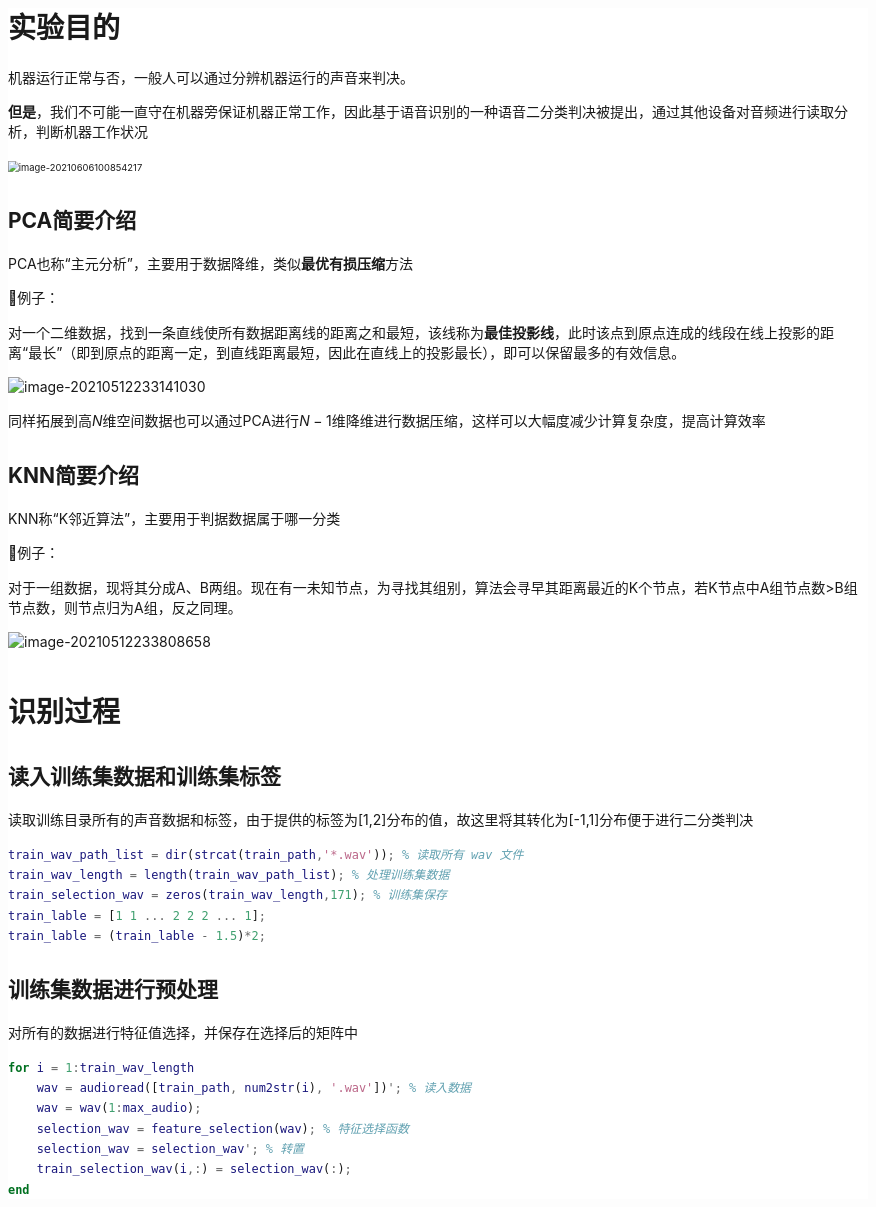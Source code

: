 # 实验目的

机器运行正常与否，一般人可以通过分辨机器运行的声音来判决。

**但是**，我们不可能一直守在机器旁保证机器正常工作，因此基于语音识别的一种语音二分类判决被提出，通过其他设备对音频进行读取分析，判断机器工作状况

<img src="https://yumik-xy.oss-cn-qingdao.aliyuncs.com/img/20210606100854.png!small" alt="image-20210606100854217" style="zoom:67%;" />

## PCA简要介绍

PCA也称“主元分析”，主要用于数据降维，类似**最优有损压缩**方法

🌰例子：

对一个二维数据，找到一条直线使所有数据距离线的距离之和最短，该线称为**最佳投影线**，此时该点到原点连成的线段在线上投影的距离“最长”（即到原点的距离一定，到直线距离最短，因此在直线上的投影最长），即可以保留最多的有效信息。

<img src="https://yumik-xy.oss-cn-qingdao.aliyuncs.com/img/20210515234051.png" alt="image-20210512233141030"  />

同样拓展到高$N$维空间数据也可以通过PCA进行$N-1$维降维进行数据压缩，这样可以大幅度减少计算复杂度，提高计算效率

## KNN简要介绍

KNN称“K邻近算法”，主要用于判据数据属于哪一分类

🌰例子：

 对于一组数据，现将其分成A、B两组。现在有一未知节点，为寻找其组别，算法会寻早其距离最近的K个节点，若K节点中A组节点数>B组节点数，则节点归为A组，反之同理。

<img src="https://yumik-xy.oss-cn-qingdao.aliyuncs.com/img/20210515234059.png" alt="image-20210512233808658"  />

# 识别过程

## 读入训练集数据和训练集标签

读取训练目录所有的声音数据和标签，由于提供的标签为[1,2]​分布的值，故这里将其转化为​[-1,1]分布便于进行二分类判决

```matlab
train_wav_path_list = dir(strcat(train_path,'*.wav')); % 读取所有 wav 文件
train_wav_length = length(train_wav_path_list); % 处理训练集数据
train_selection_wav = zeros(train_wav_length,171); % 训练集保存
train_lable = [1 1 ... 2 2 2 ... 1];
train_lable = (train_lable - 1.5)*2;
```

## 训练集数据进行预处理

对所有的数据进行特征值选择，并保存在选择后的矩阵中

```matlab
for i = 1:train_wav_length
    wav = audioread([train_path, num2str(i), '.wav'])'; % 读入数据
    wav = wav(1:max_audio);
    selection_wav = feature_selection(wav); % 特征选择函数
    selection_wav = selection_wav'; % 转置
    train_selection_wav(i,:) = selection_wav(:);
end
```
